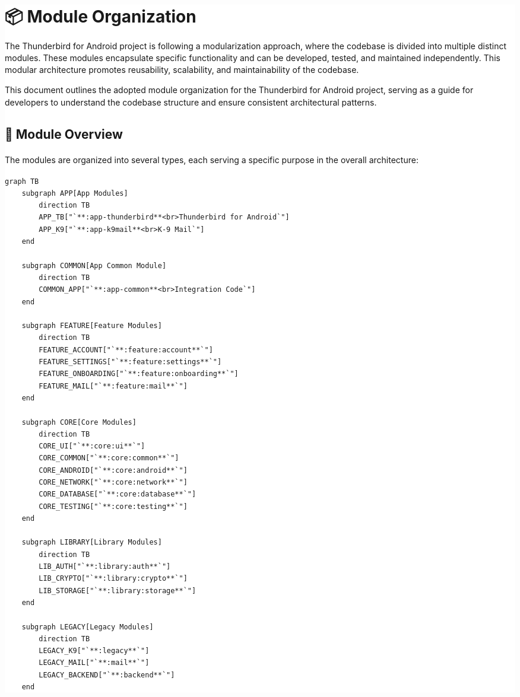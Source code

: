 # 📦 Module Organization

The Thunderbird for Android project is following a modularization approach, where the codebase is divided into multiple
distinct modules. These modules encapsulate specific functionality and can be developed, tested, and maintained
independently. This modular architecture promotes reusability, scalability, and maintainability of the codebase.

This document outlines the adopted module organization for the Thunderbird for Android project, serving as a guide for
developers to understand the codebase structure and ensure consistent architectural patterns.

## 📂 Module Overview

The modules are organized into several types, each serving a specific purpose in the overall architecture:

```mermaid
graph TB
    subgraph APP[App Modules]
        direction TB
        APP_TB["`**:app-thunderbird**<br>Thunderbird for Android`"]
        APP_K9["`**:app-k9mail**<br>K-9 Mail`"]
    end

    subgraph COMMON[App Common Module]
        direction TB
        COMMON_APP["`**:app-common**<br>Integration Code`"]
    end

    subgraph FEATURE[Feature Modules]
        direction TB
        FEATURE_ACCOUNT["`**:feature:account**`"]
        FEATURE_SETTINGS["`**:feature:settings**`"]
        FEATURE_ONBOARDING["`**:feature:onboarding**`"]
        FEATURE_MAIL["`**:feature:mail**`"]
    end

    subgraph CORE[Core Modules]
        direction TB
        CORE_UI["`**:core:ui**`"]
        CORE_COMMON["`**:core:common**`"]
        CORE_ANDROID["`**:core:android**`"]
        CORE_NETWORK["`**:core:network**`"]
        CORE_DATABASE["`**:core:database**`"]
        CORE_TESTING["`**:core:testing**`"]
    end

    subgraph LIBRARY[Library Modules]
        direction TB
        LIB_AUTH["`**:library:auth**`"]
        LIB_CRYPTO["`**:library:crypto**`"]
        LIB_STORAGE["`**:library:storage**`"]
    end

    subgraph LEGACY[Legacy Modules]
        direction TB
        LEGACY_K9["`**:legacy**`"]
        LEGACY_MAIL["`**:mail**`"]
        LEGACY_BACKEND["`**:backend**`"]
    end

```